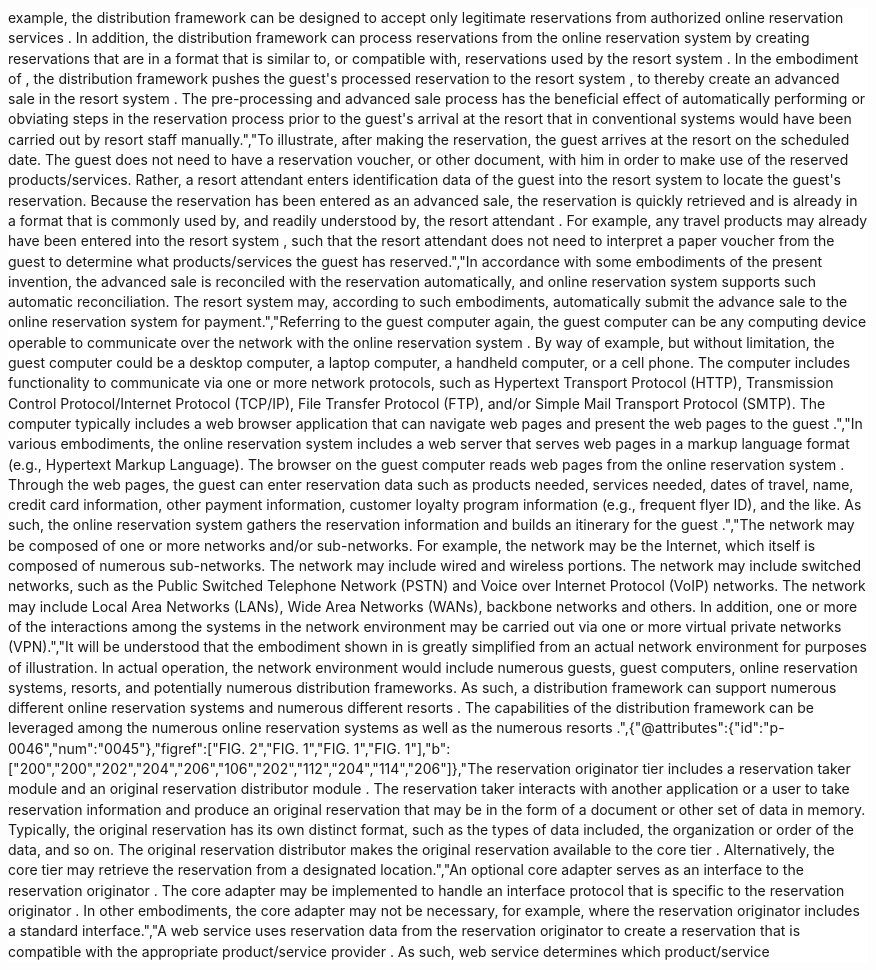 example, the distribution framework  can be designed to accept only legitimate reservations from authorized online reservation services . In addition, the distribution framework  can process reservations from the online reservation system  by creating reservations that are in a format that is similar to, or compatible with, reservations used by the resort system . In the embodiment of , the distribution framework  pushes the guest's processed reservation to the resort system , to thereby create an advanced sale in the resort system . The pre-processing and advanced sale process has the beneficial effect of automatically performing or obviating steps in the reservation process prior to the guest's  arrival at the resort  that in conventional systems would have been carried out by resort staff manually.","To illustrate, after making the reservation, the guest  arrives at the resort  on the scheduled date. The guest  does not need to have a reservation voucher, or other document, with him in order to make use of the reserved products\/services. Rather, a resort attendant  enters identification data of the guest  into the resort system  to locate the guest's reservation. Because the reservation has been entered as an advanced sale, the reservation is quickly retrieved and is already in a format that is commonly used by, and readily understood by, the resort attendant . For example, any travel products may already have been entered into the resort system , such that the resort attendant  does not need to interpret a paper voucher from the guest  to determine what products\/services the guest has reserved.","In accordance with some embodiments of the present invention, the advanced sale is reconciled with the reservation automatically, and online reservation system  supports such automatic reconciliation. The resort system  may, according to such embodiments, automatically submit the advance sale to the online reservation system  for payment.","Referring to the guest computer  again, the guest computer  can be any computing device operable to communicate over the network  with the online reservation system . By way of example, but without limitation, the guest computer  could be a desktop computer, a laptop computer, a handheld computer, or a cell phone. The computer  includes functionality to communicate via one or more network protocols, such as Hypertext Transport Protocol (HTTP), Transmission Control Protocol\/Internet Protocol (TCP\/IP), File Transfer Protocol (FTP), and\/or Simple Mail Transport Protocol (SMTP). The computer  typically includes a web browser application that can navigate web pages and present the web pages to the guest .","In various embodiments, the online reservation system  includes a web server that serves web pages in a markup language format (e.g., Hypertext Markup Language). The browser on the guest computer  reads web pages from the online reservation system . Through the web pages, the guest  can enter reservation data such as products needed, services needed, dates of travel, name, credit card information, other payment information, customer loyalty program information (e.g., frequent flyer ID), and the like. As such, the online reservation system  gathers the reservation information and builds an itinerary for the guest .","The network  may be composed of one or more networks and\/or sub-networks. For example, the network  may be the Internet, which itself is composed of numerous sub-networks. The network  may include wired and wireless portions. The network may include switched networks, such as the Public Switched Telephone Network (PSTN) and Voice over Internet Protocol (VoIP) networks. The network  may include Local Area Networks (LANs), Wide Area Networks (WANs), backbone networks and others. In addition, one or more of the interactions among the systems in the network environment  may be carried out via one or more virtual private networks (VPN).","It will be understood that the embodiment shown in  is greatly simplified from an actual network environment for purposes of illustration. In actual operation, the network environment would include numerous guests, guest computers, online reservation systems, resorts, and potentially numerous distribution frameworks. As such, a distribution framework  can support numerous different online reservation systems  and numerous different resorts . The capabilities of the distribution framework  can be leveraged among the numerous online reservation systems as well as the numerous resorts .",{"@attributes":{"id":"p-0046","num":"0045"},"figref":["FIG. 2","FIG. 1","FIG. 1","FIG. 1"],"b":["200","200","202","204","206","106","202","112","204","114","206"]},"The reservation originator tier  includes a reservation taker module  and an original reservation distributor module . The reservation taker  interacts with another application or a user to take reservation information and produce an original reservation that may be in the form of a document or other set of data in memory. Typically, the original reservation has its own distinct format, such as the types of data included, the organization or order of the data, and so on. The original reservation distributor  makes the original reservation available to the core tier . Alternatively, the core tier  may retrieve the reservation from a designated location.","An optional core adapter  serves as an interface to the reservation originator . The core adapter  may be implemented to handle an interface protocol that is specific to the reservation originator . In other embodiments, the core adapter  may not be necessary, for example, where the reservation originator  includes a standard interface.","A web service  uses reservation data from the reservation originator  to create a reservation that is compatible with the appropriate product\/service provider . As such, web service  determines which product\/service
